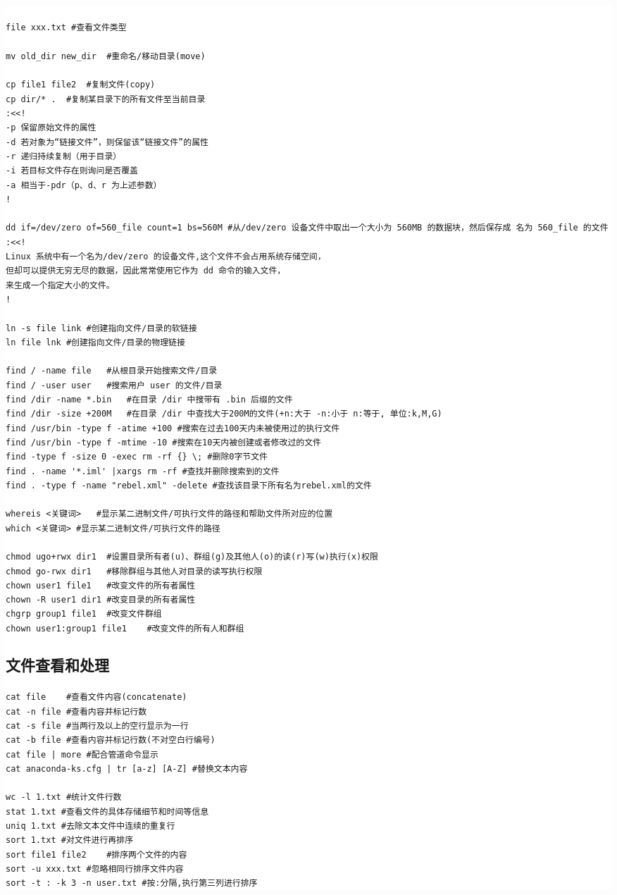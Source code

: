 ```shell

file xxx.txt #查看文件类型

mv old_dir new_dir	#重命名/移动目录(move)

cp file1 file2	#复制文件(copy)
cp dir/* .	#复制某目录下的所有文件至当前目录
:<<!
-p 保留原始文件的属性
-d 若对象为“链接文件”，则保留该“链接文件”的属性
-r 递归持续复制（用于目录）
-i 若目标文件存在则询问是否覆盖
-a 相当于-pdr（p、d、r 为上述参数）
!

dd if=/dev/zero of=560_file count=1 bs=560M #从/dev/zero 设备文件中取出一个大小为 560MB 的数据块，然后保存成 名为 560_file 的文件
:<<!
Linux 系统中有一个名为/dev/zero 的设备文件,这个文件不会占用系统存储空间，
但却可以提供无穷无尽的数据，因此常常使用它作为 dd 命令的输入文件，
来生成一个指定大小的文件。
!

ln -s file link	#创建指向文件/目录的软链接
ln file lnk	#创建指向文件/目录的物理链接

find / -name file	#从根目录开始搜索文件/目录
find / -user user	#搜索用户 user 的文件/目录
find /dir -name *.bin	#在目录 /dir 中搜带有 .bin 后缀的文件
find /dir -size +200M	#在目录 /dir 中查找大于200M的文件(+n:大于 -n:小于 n:等于, 单位:k,M,G)
find /usr/bin -type f -atime +100 #搜索在过去100天内未被使用过的执行文件
find /usr/bin -type f -mtime -10 #搜索在10天内被创建或者修改过的文件
find -type f -size 0 -exec rm -rf {} \; #删除0字节文件
find . -name '*.iml' |xargs rm -rf #查找并删除搜索到的文件
find . -type f -name "rebel.xml" -delete #查找该目录下所有名为rebel.xml的文件

whereis <关键词>	#显示某二进制文件/可执行文件的路径和帮助文件所对应的位置
which <关键词> #显示某二进制文件/可执行文件的路径

chmod ugo+rwx dir1	#设置目录所有者(u)、群组(g)及其他人(o)的读(r)写(w)执行(x)权限
chmod go-rwx dir1	#移除群组与其他人对目录的读写执行权限
chown user1 file1	#改变文件的所有者属性
chown -R user1 dir1	#改变目录的所有者属性
chgrp group1 file1	#改变文件群组
chown user1:group1 file1	#改变文件的所有人和群组
```
## 文件查看和处理
```shell
cat file	#查看文件内容(concatenate)
cat -n file	#查看内容并标记行数
cat -s file	#当两行及以上的空行显示为一行
cat -b file	#查看内容并标记行数(不对空白行编号)
cat file | more	#配合管道命令显示
cat anaconda-ks.cfg | tr [a-z] [A-Z] #替换文本内容

wc -l 1.txt #统计文件行数
stat 1.txt #查看文件的具体存储细节和时间等信息
uniq 1.txt #去除文本文件中连续的重复行
sort 1.txt #对文件进行再排序
sort file1 file2	#排序两个文件的内容
sort -u xxx.txt	#忽略相同行排序文件内容
sort -t : -k 3 -n user.txt #按:分隔,执行第三列进行排序
```